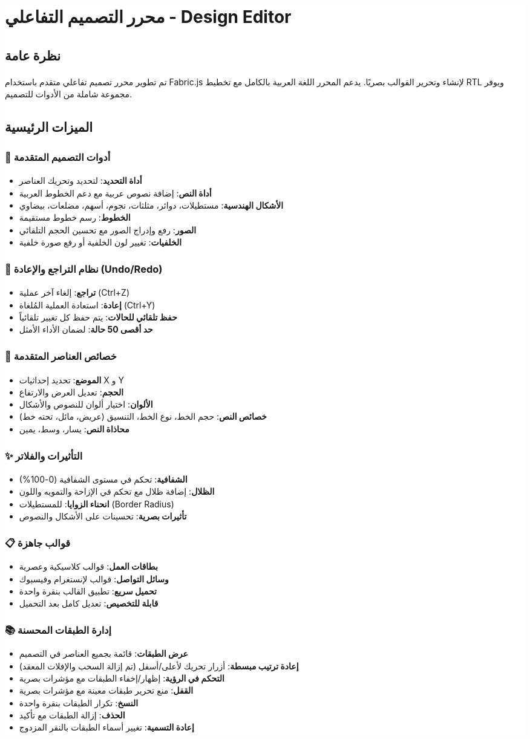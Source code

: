 # محرر التصميم التفاعلي - Design Editor

## نظرة عامة

تم تطوير محرر تصميم تفاعلي متقدم باستخدام Fabric.js لإنشاء وتحرير القوالب بصريًا. يدعم المحرر اللغة العربية بالكامل مع تخطيط RTL ويوفر مجموعة شاملة من الأدوات للتصميم.

## الميزات الرئيسية

### 🎨 أدوات التصميم المتقدمة
- **أداة التحديد**: لتحديد وتحريك العناصر
- **أداة النص**: إضافة نصوص عربية مع دعم الخطوط العربية
- **الأشكال الهندسية**: مستطيلات، دوائر، مثلثات، نجوم، أسهم، مضلعات، بيضاوي
- **الخطوط**: رسم خطوط مستقيمة
- **الصور**: رفع وإدراج الصور مع تحسين الحجم التلقائي
- **الخلفيات**: تغيير لون الخلفية أو رفع صورة خلفية

### 🔄 نظام التراجع والإعادة (Undo/Redo)
- **تراجع**: إلغاء آخر عملية (Ctrl+Z)
- **إعادة**: استعادة العملية المُلغاة (Ctrl+Y)
- **حفظ تلقائي للحالات**: يتم حفظ كل تغيير تلقائياً
- **حد أقصى 50 حالة**: لضمان الأداء الأمثل

### 🔧 خصائص العناصر المتقدمة
- **الموضع**: تحديد إحداثيات X و Y
- **الحجم**: تعديل العرض والارتفاع
- **الألوان**: اختيار ألوان للنصوص والأشكال
- **خصائص النص**: حجم الخط، نوع الخط، التنسيق (عريض، مائل، تحته خط)
- **محاذاة النص**: يسار، وسط، يمين

### ✨ التأثيرات والفلاتر
- **الشفافية**: تحكم في مستوى الشفافية (0-100%)
- **الظلال**: إضافة ظلال مع تحكم في الإزاحة والتمويه واللون
- **انحناء الزوايا**: للمستطيلات (Border Radius)
- **تأثيرات بصرية**: تحسينات على الأشكال والنصوص

### 📋 قوالب جاهزة
- **بطاقات العمل**: قوالب كلاسيكية وعصرية
- **وسائل التواصل**: قوالب لإنستغرام وفيسبوك
- **تحميل سريع**: تطبيق القالب بنقرة واحدة
- **قابلة للتخصيص**: تعديل كامل بعد التحميل

### 📚 إدارة الطبقات المحسنة
- **عرض الطبقات**: قائمة بجميع العناصر في التصميم
- **إعادة ترتيب مبسطة**: أزرار تحريك لأعلى/أسفل (تم إزالة السحب والإفلات المعقد)
- **التحكم في الرؤية**: إظهار/إخفاء الطبقات مع مؤشرات بصرية
- **القفل**: منع تحرير طبقات معينة مع مؤشرات بصرية
- **النسخ**: تكرار الطبقات بنقرة واحدة
- **الحذف**: إزالة الطبقات مع تأكيد
- **إعادة التسمية**: تغيير أسماء الطبقات بالنقر المزدوج
